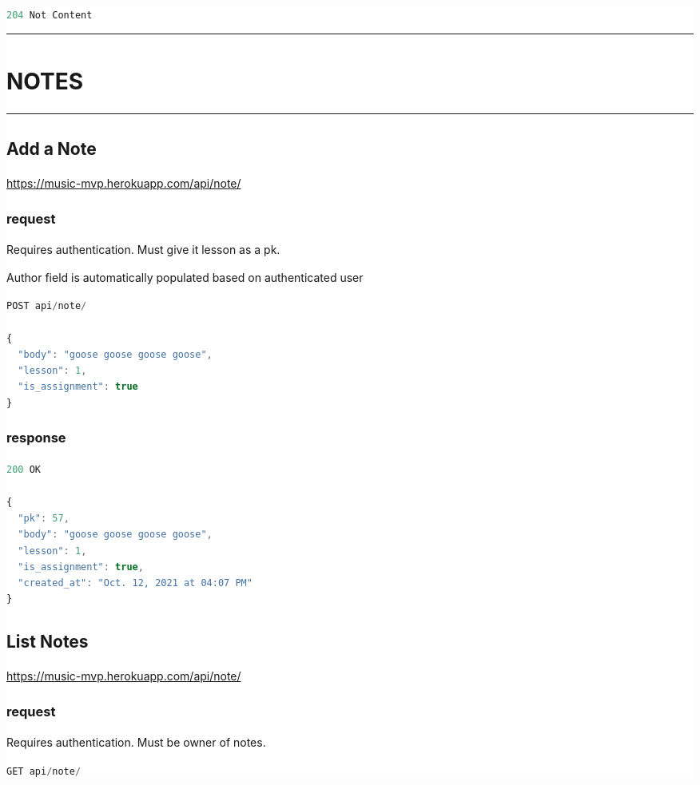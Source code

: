 ```jsx
204 Not Content
```

---

# NOTES

---

## Add a Note

https://music-mvp.herokuapp.com/api/note/

### request

Requires authentication. Must give it lesson as a pk.

Author field is automatically populated based on authenticated user

```jsx
POST api/note/

{
  "body": "goose goose goose goose",
  "lesson": 1,
  "is_assignment": true
}
```

### response

```jsx
200 OK

{
  "pk": 57,
  "body": "goose goose goose goose",
  "lesson": 1,
  "is_assignment": true,
  "created_at": "Oct. 12, 2021 at 04:07 PM"
}
```

## List Notes

https://music-mvp.herokuapp.com/api/note/

### request

Requires authentication. Must be owner of notes.

```jsx
GET api/note/
```
